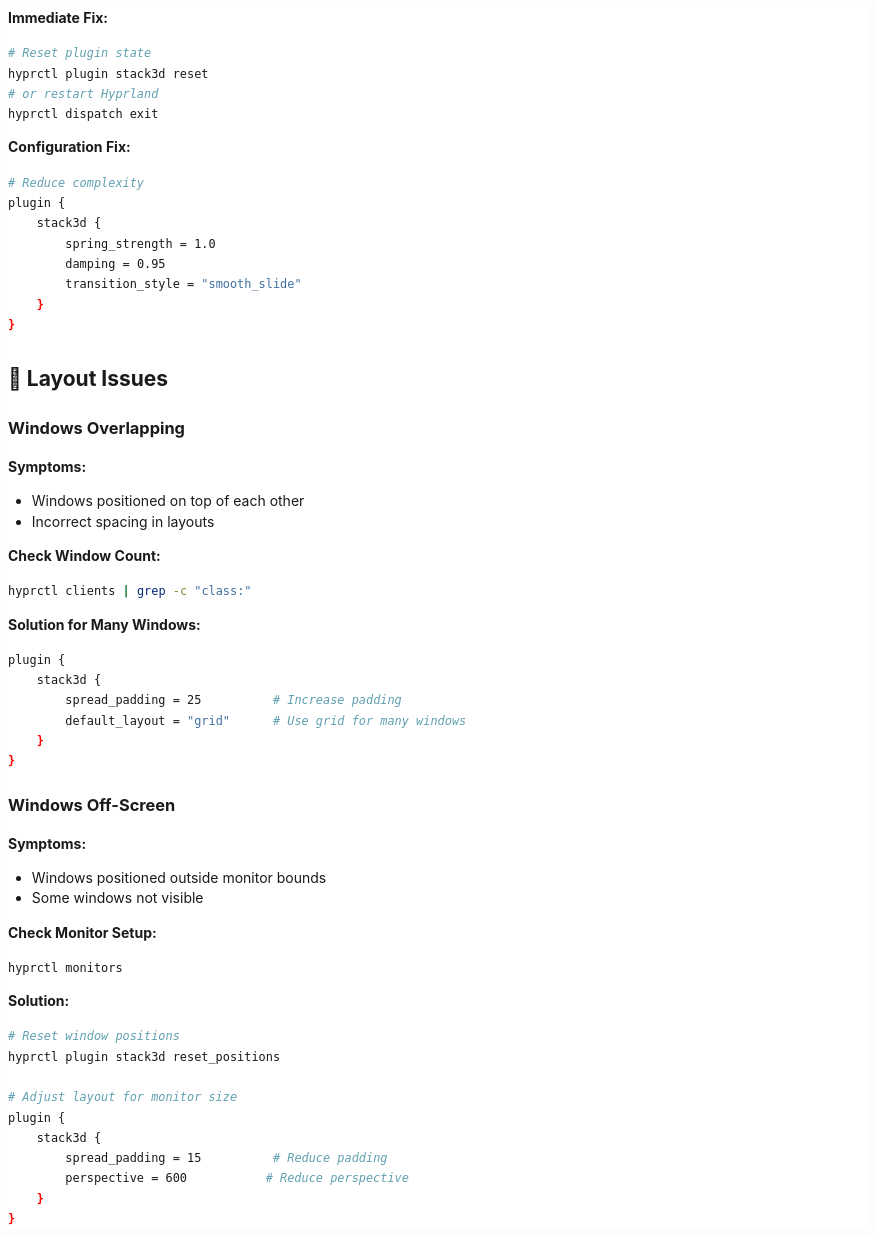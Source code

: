 **Immediate Fix:**
```bash
# Reset plugin state
hyprctl plugin stack3d reset
# or restart Hyprland
hyprctl dispatch exit
```

**Configuration Fix:**
```bash
# Reduce complexity
plugin {
    stack3d {
        spring_strength = 1.0
        damping = 0.95
        transition_style = "smooth_slide"
    }
}
```

## 🎯 Layout Issues

### Windows Overlapping

**Symptoms:**
- Windows positioned on top of each other
- Incorrect spacing in layouts

**Check Window Count:**
```bash
hyprctl clients | grep -c "class:"
```

**Solution for Many Windows:**
```bash
plugin {
    stack3d {
        spread_padding = 25          # Increase padding
        default_layout = "grid"      # Use grid for many windows
    }
}
```

### Windows Off-Screen

**Symptoms:**
- Windows positioned outside monitor bounds
- Some windows not visible

**Check Monitor Setup:**
```bash
hyprctl monitors
```

**Solution:**
```bash
# Reset window positions
hyprctl plugin stack3d reset_positions

# Adjust layout for monitor size
plugin {
    stack3d {
        spread_padding = 15          # Reduce padding
        perspective = 600           # Reduce perspective
    }
}
```
